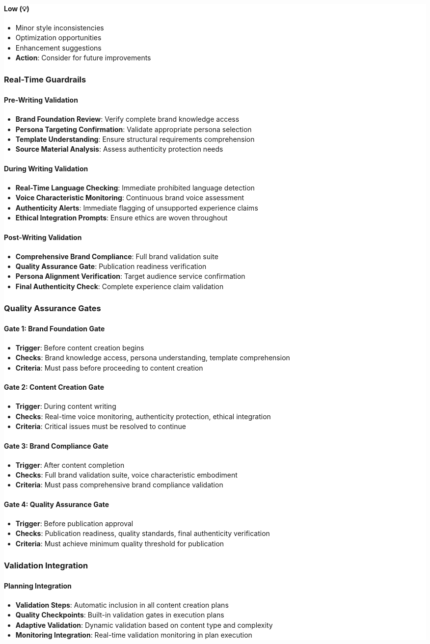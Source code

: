 #### **Low** (💡)
- Minor style inconsistencies
- Optimization opportunities
- Enhancement suggestions
- **Action**: Consider for future improvements

### Real-Time Guardrails

#### Pre-Writing Validation
- **Brand Foundation Review**: Verify complete brand knowledge access
- **Persona Targeting Confirmation**: Validate appropriate persona selection
- **Template Understanding**: Ensure structural requirements comprehension
- **Source Material Analysis**: Assess authenticity protection needs

#### During Writing Validation
- **Real-Time Language Checking**: Immediate prohibited language detection
- **Voice Characteristic Monitoring**: Continuous brand voice assessment
- **Authenticity Alerts**: Immediate flagging of unsupported experience claims
- **Ethical Integration Prompts**: Ensure ethics are woven throughout

#### Post-Writing Validation
- **Comprehensive Brand Compliance**: Full brand validation suite
- **Quality Assurance Gate**: Publication readiness verification
- **Persona Alignment Verification**: Target audience service confirmation
- **Final Authenticity Check**: Complete experience claim validation

### Quality Assurance Gates

#### **Gate 1: Brand Foundation Gate**
- **Trigger**: Before content creation begins
- **Checks**: Brand knowledge access, persona understanding, template comprehension
- **Criteria**: Must pass before proceeding to content creation

#### **Gate 2: Content Creation Gate**
- **Trigger**: During content writing
- **Checks**: Real-time voice monitoring, authenticity protection, ethical integration
- **Criteria**: Critical issues must be resolved to continue

#### **Gate 3: Brand Compliance Gate**
- **Trigger**: After content completion
- **Checks**: Full brand validation suite, voice characteristic embodiment
- **Criteria**: Must pass comprehensive brand compliance validation

#### **Gate 4: Quality Assurance Gate**
- **Trigger**: Before publication approval
- **Checks**: Publication readiness, quality standards, final authenticity verification
- **Criteria**: Must achieve minimum quality threshold for publication

### Validation Integration

#### Planning Integration
- **Validation Steps**: Automatic inclusion in all content creation plans
- **Quality Checkpoints**: Built-in validation gates in execution plans
- **Adaptive Validation**: Dynamic validation based on content type and complexity
- **Monitoring Integration**: Real-time validation monitoring in plan execution
